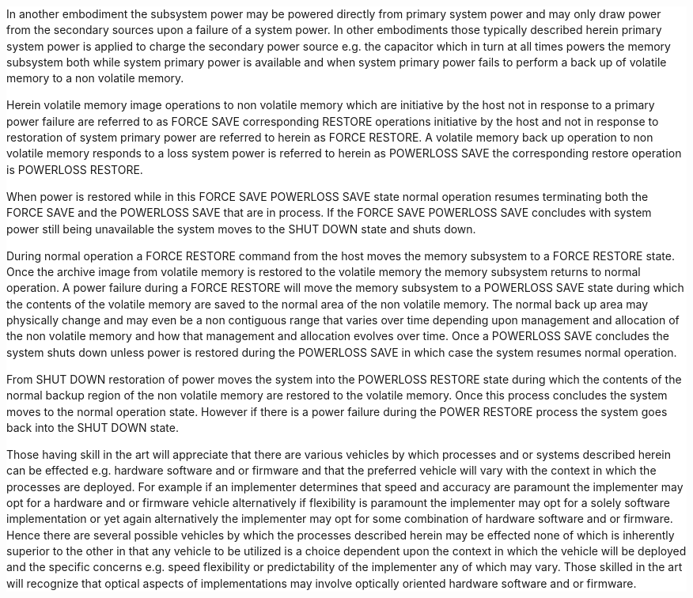 In another embodiment the subsystem power may be powered directly from primary system power and may only draw power from the secondary sources upon a failure of a system power. In other embodiments those typically described herein primary system power is applied to charge the secondary power source e.g. the capacitor which in turn at all times powers the memory subsystem both while system primary power is available and when system primary power fails to perform a back up of volatile memory to a non volatile memory.

Herein volatile memory image operations to non volatile memory which are initiative by the host not in response to a primary power failure are referred to as FORCE SAVE corresponding RESTORE operations initiative by the host and not in response to restoration of system primary power are referred to herein as FORCE RESTORE. A volatile memory back up operation to non volatile memory responds to a loss system power is referred to herein as POWERLOSS SAVE the corresponding restore operation is POWERLOSS RESTORE.

When power is restored while in this FORCE SAVE POWERLOSS SAVE state normal operation resumes terminating both the FORCE SAVE and the POWERLOSS SAVE that are in process. If the FORCE SAVE POWERLOSS SAVE concludes with system power still being unavailable the system moves to the SHUT DOWN state and shuts down.

During normal operation a FORCE RESTORE command from the host moves the memory subsystem to a FORCE RESTORE state. Once the archive image from volatile memory is restored to the volatile memory the memory subsystem returns to normal operation. A power failure during a FORCE RESTORE will move the memory subsystem to a POWERLOSS SAVE state during which the contents of the volatile memory are saved to the normal area of the non volatile memory. The normal back up area may physically change and may even be a non contiguous range that varies over time depending upon management and allocation of the non volatile memory and how that management and allocation evolves over time. Once a POWERLOSS SAVE concludes the system shuts down unless power is restored during the POWERLOSS SAVE in which case the system resumes normal operation.

From SHUT DOWN restoration of power moves the system into the POWERLOSS RESTORE state during which the contents of the normal backup region of the non volatile memory are restored to the volatile memory. Once this process concludes the system moves to the normal operation state. However if there is a power failure during the POWER RESTORE process the system goes back into the SHUT DOWN state.

Those having skill in the art will appreciate that there are various vehicles by which processes and or systems described herein can be effected e.g. hardware software and or firmware and that the preferred vehicle will vary with the context in which the processes are deployed. For example if an implementer determines that speed and accuracy are paramount the implementer may opt for a hardware and or firmware vehicle alternatively if flexibility is paramount the implementer may opt for a solely software implementation or yet again alternatively the implementer may opt for some combination of hardware software and or firmware. Hence there are several possible vehicles by which the processes described herein may be effected none of which is inherently superior to the other in that any vehicle to be utilized is a choice dependent upon the context in which the vehicle will be deployed and the specific concerns e.g. speed flexibility or predictability of the implementer any of which may vary. Those skilled in the art will recognize that optical aspects of implementations may involve optically oriented hardware software and or firmware.
